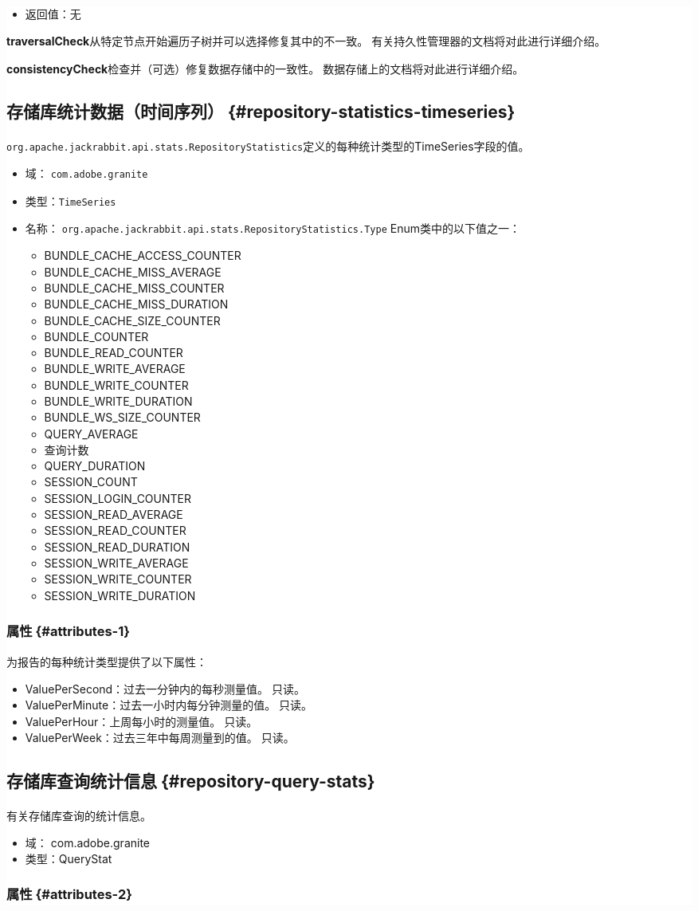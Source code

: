 * 返回值：无

**traversalCheck**&#x200B;从特定节点开始遍历子树并可以选择修复其中的不一致。 有关持久性管理器的文档将对此进行详细介绍。

**consistencyCheck**&#x200B;检查并（可选）修复数据存储中的一致性。 数据存储上的文档将对此进行详细介绍。

## 存储库统计数据（时间序列） {#repository-statistics-timeseries}

`org.apache.jackrabbit.api.stats.RepositoryStatistics`定义的每种统计类型的TimeSeries字段的值。

* 域： `com.adobe.granite`
* 类型：`TimeSeries`
* 名称： `org.apache.jackrabbit.api.stats.RepositoryStatistics.Type` Enum类中的以下值之一：

   * BUNDLE_CACHE_ACCESS_COUNTER
   * BUNDLE_CACHE_MISS_AVERAGE
   * BUNDLE_CACHE_MISS_COUNTER
   * BUNDLE_CACHE_MISS_DURATION
   * BUNDLE_CACHE_SIZE_COUNTER
   * BUNDLE_COUNTER
   * BUNDLE_READ_COUNTER
   * BUNDLE_WRITE_AVERAGE
   * BUNDLE_WRITE_COUNTER
   * BUNDLE_WRITE_DURATION
   * BUNDLE_WS_SIZE_COUNTER
   * QUERY_AVERAGE
   * 查询计数
   * QUERY_DURATION
   * SESSION_COUNT
   * SESSION_LOGIN_COUNTER
   * SESSION_READ_AVERAGE
   * SESSION_READ_COUNTER
   * SESSION_READ_DURATION
   * SESSION_WRITE_AVERAGE
   * SESSION_WRITE_COUNTER
   * SESSION_WRITE_DURATION

### 属性 {#attributes-1}

为报告的每种统计类型提供了以下属性：

* ValuePerSecond：过去一分钟内的每秒测量值。 只读。
* ValuePerMinute：过去一小时内每分钟测量的值。 只读。
* ValuePerHour：上周每小时的测量值。 只读。
* ValuePerWeek：过去三年中每周测量到的值。 只读。

## 存储库查询统计信息 {#repository-query-stats}

有关存储库查询的统计信息。

* 域： com.adobe.granite
* 类型：QueryStat

### 属性 {#attributes-2}
